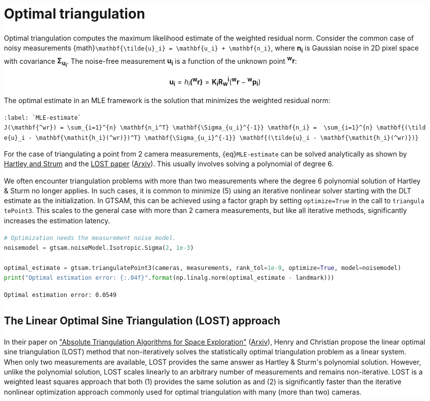 # Optimal triangulation

Optimal triangulation computes the maximum likelihood estimate of the weighted residual norm. Consider the common case of noisy measurements {math}`\mathbf{\tilde{u}_i} = \mathbf{u_i} + \mathbf{n_i}`, where $\mathbf{n_i}$ is Gaussian noise in 2D pixel space with covariance $\mathbf{\Sigma_{u_i}}$. The noise-free measurement $\mathbf{u_i}$ is a function of the unknown point $\mathbf{^wr}$: 

$$
\begin{equation}
\mathbf{u_i} = \mathbf{\mathit{h_i}(^wr)} = \mathbf{K_i} \mathbf{R^i_w} (\mathbf{^wr} - \mathbf{^wp_i})
\end{equation}
$$
 


The optimal estimate in an MLE framework is the solution that minimizes the weighted residual norm:

```{math}
:label: `MLE-estimate`
J(\mathbf{^wr}) = \sum_{i=1}^{n} \mathbf{n_i^T} \mathbf{\Sigma_{u_i}^{-1}} \mathbf{n_i} =  \sum_{i=1}^{n} \mathbf{(\tilde{u}_i - \mathbf{\mathit{h_i}(^wr)})^T} \mathbf{\Sigma_{u_i}^{-1}} \mathbf{(\tilde{u}_i - \mathbf{\mathit{h_i}(^wr)})}
```

For the case of triangulating a point from 2 camera measurements, {eq}`MLE-estimate` can be solved analytically as shown by [Hartley and Strum](https://doi.org/10.1006/cviu.1997.0547) and the [LOST paper](https://doi.org/10.2514/1.G006989) ([Arxiv](https://arxiv.org/pdf/2205.12197.pdf)). This usually involves solving a polynomial of degree 6. 

We often encounter triangulation problems with more than two measurements where the degree 6 polynomial solution of Hartley & Sturm no longer applies. In such cases, it is common to minimize (5) using an iterative nonlinear solver starting with the DLT estimate as the initialization. In GTSAM, this can be achieved using a factor graph by setting `optimize=True` in the call to `triangulatePoint3`. This scales to the general case with more than 2 camera measurements, but like all iterative methods, significantly increases the estimation latency. 

```python
# Optimization needs the measurement noise model.
noisemodel = gtsam.noiseModel.Isotropic.Sigma(2, 1e-3)

optimal_estimate = gtsam.triangulatePoint3(cameras, measurements, rank_tol=1e-9, optimize=True, model=noisemodel)
print("Optimal estimation error: {:.04f}".format(np.linalg.norm(optimal_estimate - landmark)))
```

```sh
Optimal estimation error: 0.0549
```

## The Linear Optimal Sine Triangulation (LOST) approach

In their paper on ["Absolute Triangulation Algorithms for Space Exploration"](https://doi.org/10.2514/1.G006989) ([Arxiv](https://arxiv.org/pdf/2205.12197.pdf)), Henry and Christian propose the linear optimal sine triangulation (LOST) method that non-iteratively solves the statistically optimal triangulation problem as a linear system. When only two measurements are available, LOST provides the same answer as Hartley & Sturm's polynomial solution. However, unlike the polynomial solution, LOST scales linearly to an arbitrary number of measurements and remains non-iterative. LOST is a weighted least squares approach that both (1) provides the same solution as and (2) is significantly faster than the iterative nonlinear optimization approach commonly used for optimal triangulation with many (more than two) cameras. 
